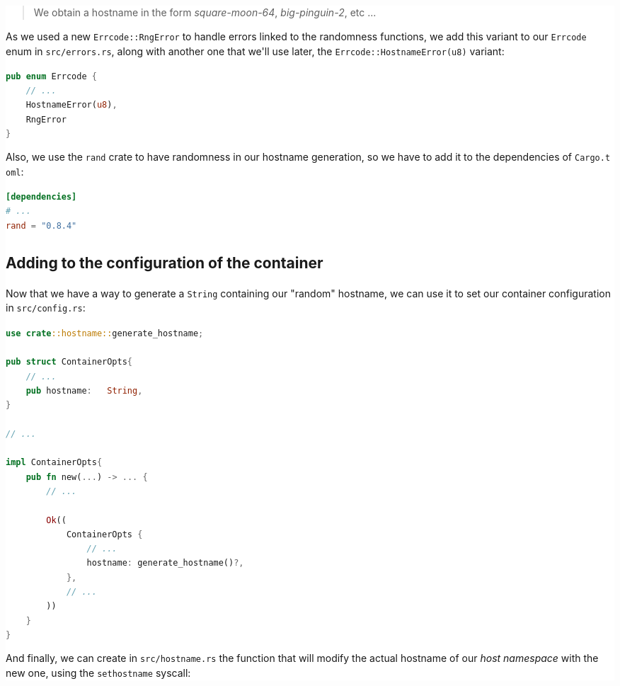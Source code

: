 > We obtain a hostname in the form *square-moon-64*, *big-pinguin-2*, etc ...

As we used a new `Errcode::RngError` to handle errors linked to the randomness functions, we add
this variant to our `Errcode` enum in `src/errors.rs`, along with another one that we'll use later,
the `Errcode::HostnameError(u8)` variant:
``` rust
pub enum Errcode {
    // ...
    HostnameError(u8),
    RngError
}
```

Also, we use the `rand` crate to have randomness in our hostname generation, so we have to add
it to the dependencies of `Cargo.toml`:
``` toml
[dependencies]
# ...
rand = "0.8.4"
```

## Adding to the configuration of the container
Now that we have a way to generate a `String` containing our "random" hostname, we can use it to set our container
configuration in `src/config.rs`:

``` rust
use crate::hostname::generate_hostname;

pub struct ContainerOpts{
    // ...
    pub hostname:   String,
}

// ...

impl ContainerOpts{
    pub fn new(...) -> ... {
        // ...

        Ok((
            ContainerOpts {
                // ...
                hostname: generate_hostname()?,
            },
            // ...
        ))
    }
}
```

And finally, we can create in `src/hostname.rs` the function that will modify the actual hostname
of our *host namespace* with the new one, using the `sethostname` syscall:


[man-sethostname]: https://linux.die.net/man/2/sethostname
[code-step9]: https://github.com/litchipi/crabcan/tree/step9/
[patch-step9]: https://github.com/litchipi/crabcan/compare/step8...step9.diff
[code-step10]: https://github.com/litchipi/crabcan/tree/step10/
[patch-step10]: https://github.com/litchipi/crabcan/compare/step9..step10.diff